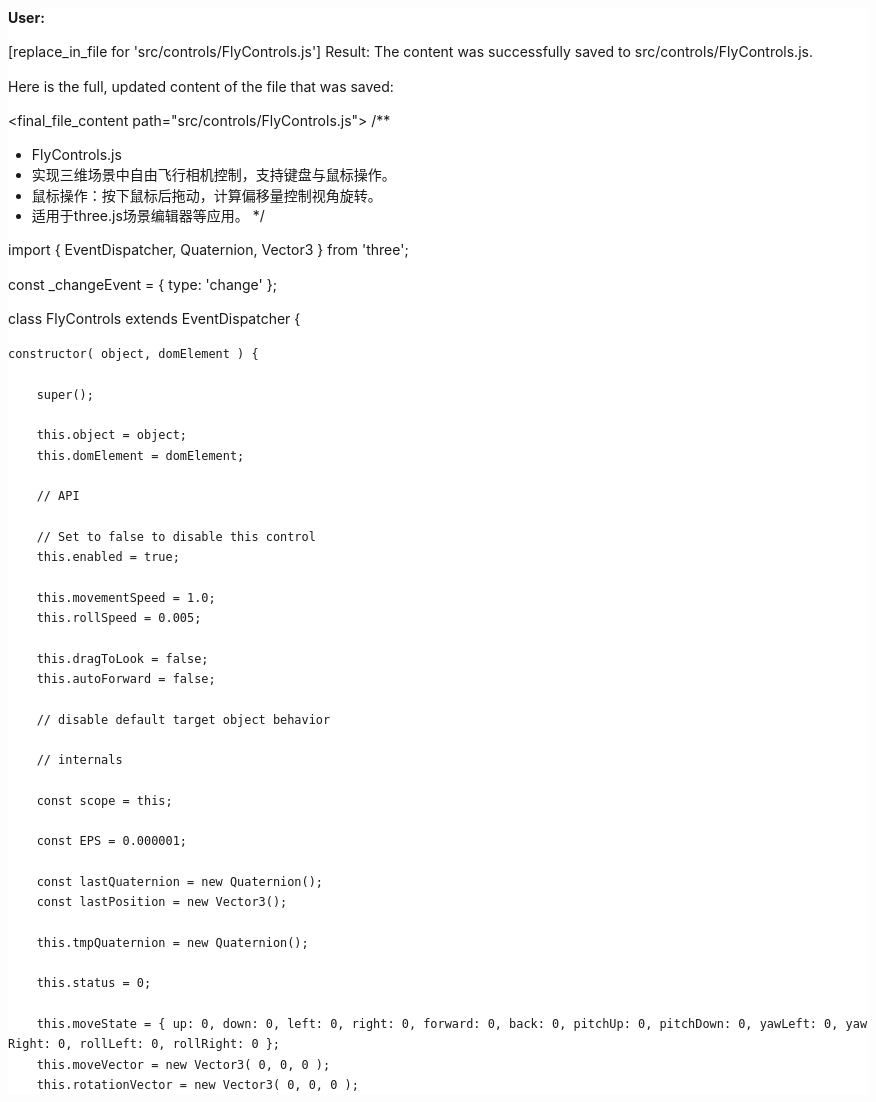 **User:**

[replace_in_file for 'src/controls/FlyControls.js'] Result:
The content was successfully saved to src/controls/FlyControls.js.

Here is the full, updated content of the file that was saved:

<final_file_content path="src/controls/FlyControls.js">
/**
 * FlyControls.js
 * 实现三维场景中自由飞行相机控制，支持键盘与鼠标操作。
 * 鼠标操作：按下鼠标后拖动，计算偏移量控制视角旋转。
 * 适用于three.js场景编辑器等应用。
 */

import {
EventDispatcher,
Quaternion,
Vector3
} from 'three';

const _changeEvent = { type: 'change' };

class FlyControls extends EventDispatcher {

	constructor( object, domElement ) {

		super();

		this.object = object;
		this.domElement = domElement;

		// API

		// Set to false to disable this control
		this.enabled = true;

		this.movementSpeed = 1.0;
		this.rollSpeed = 0.005;

		this.dragToLook = false;
		this.autoForward = false;

		// disable default target object behavior

		// internals

		const scope = this;

		const EPS = 0.000001;

		const lastQuaternion = new Quaternion();
		const lastPosition = new Vector3();

		this.tmpQuaternion = new Quaternion();

		this.status = 0;

		this.moveState = { up: 0, down: 0, left: 0, right: 0, forward: 0, back: 0, pitchUp: 0, pitchDown: 0, yawLeft: 0, yawRight: 0, rollLeft: 0, rollRight: 0 };
		this.moveVector = new Vector3( 0, 0, 0 );
		this.rotationVector = new Vector3( 0, 0, 0 );
